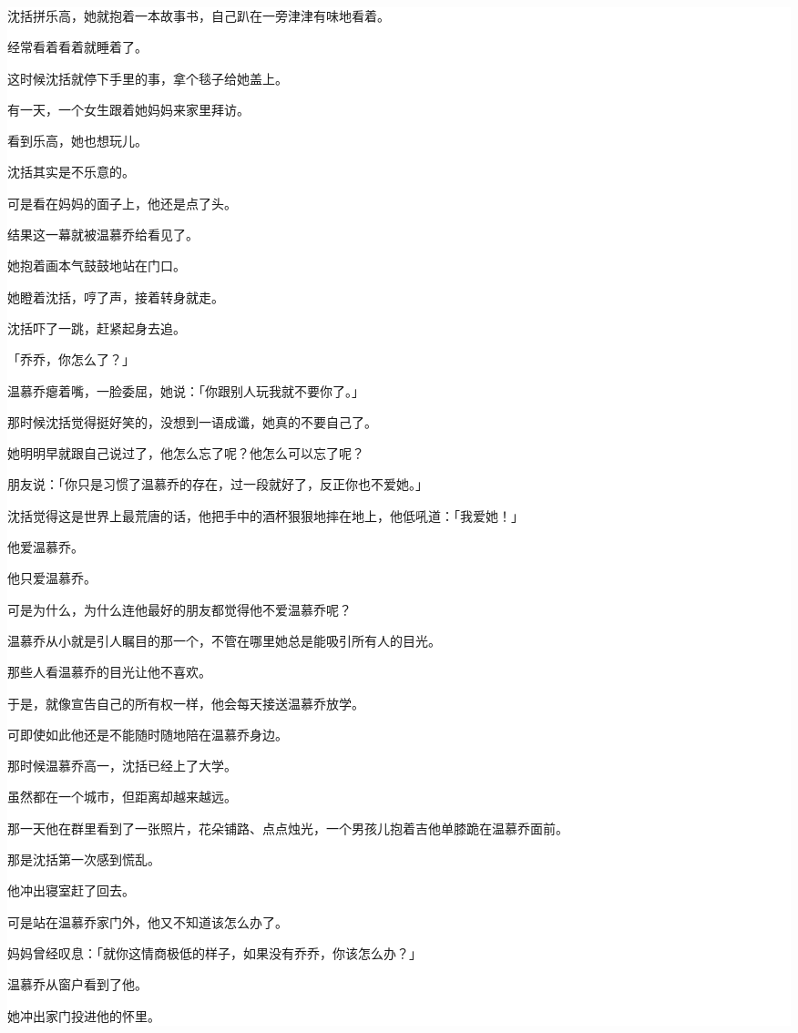 沈括拼乐高，她就抱着一本故事书，自己趴在一旁津津有味地看着。

经常看着看着就睡着了。

这时候沈括就停下手里的事，拿个毯子给她盖上。

有一天，一个女生跟着她妈妈来家里拜访。

看到乐高，她也想玩儿。

沈括其实是不乐意的。

可是看在妈妈的面子上，他还是点了头。

结果这一幕就被温慕乔给看见了。

她抱着画本气鼓鼓地站在门口。

她瞪着沈括，哼了声，接着转身就走。

沈括吓了一跳，赶紧起身去追。

「乔乔，你怎么了？」

温慕乔瘪着嘴，一脸委屈，她说：「你跟别人玩我就不要你了。」

那时候沈括觉得挺好笑的，没想到一语成谶，她真的不要自己了。

她明明早就跟自己说过了，他怎么忘了呢？他怎么可以忘了呢？

朋友说：「你只是习惯了温慕乔的存在，过一段就好了，反正你也不爱她。」

沈括觉得这是世界上最荒唐的话，他把手中的酒杯狠狠地摔在地上，他低吼道：「我爱她！」

他爱温慕乔。

他只爱温慕乔。

可是为什么，为什么连他最好的朋友都觉得他不爱温慕乔呢？

温慕乔从小就是引人瞩目的那一个，不管在哪里她总是能吸引所有人的目光。

那些人看温慕乔的目光让他不喜欢。

于是，就像宣告自己的所有权一样，他会每天接送温慕乔放学。

可即使如此他还是不能随时随地陪在温慕乔身边。

那时候温慕乔高一，沈括已经上了大学。

虽然都在一个城市，但距离却越来越远。

那一天他在群里看到了一张照片，花朵铺路、点点烛光，一个男孩儿抱着吉他单膝跪在温慕乔面前。

那是沈括第一次感到慌乱。

他冲出寝室赶了回去。

可是站在温慕乔家门外，他又不知道该怎么办了。

妈妈曾经叹息：「就你这情商极低的样子，如果没有乔乔，你该怎么办？」

温慕乔从窗户看到了他。

她冲出家门投进他的怀里。
